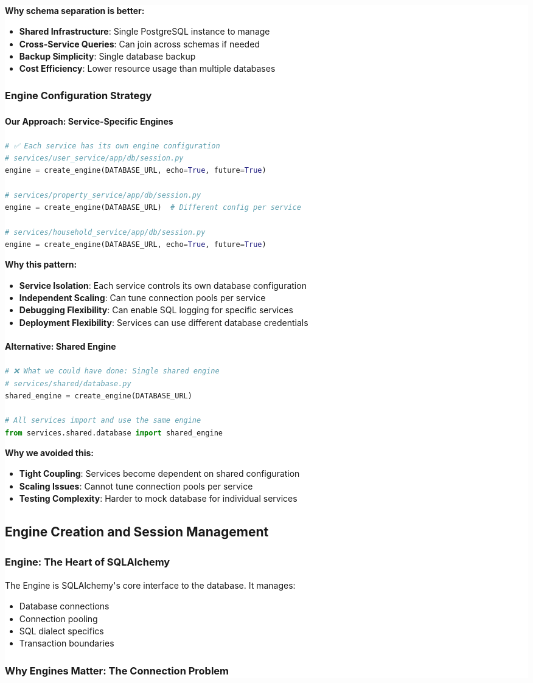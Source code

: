 **Why schema separation is better:**
- **Shared Infrastructure**: Single PostgreSQL instance to manage
- **Cross-Service Queries**: Can join across schemas if needed
- **Backup Simplicity**: Single database backup
- **Cost Efficiency**: Lower resource usage than multiple databases

### Engine Configuration Strategy

#### Our Approach: Service-Specific Engines
```python
# ✅ Each service has its own engine configuration
# services/user_service/app/db/session.py
engine = create_engine(DATABASE_URL, echo=True, future=True)

# services/property_service/app/db/session.py  
engine = create_engine(DATABASE_URL)  # Different config per service

# services/household_service/app/db/session.py
engine = create_engine(DATABASE_URL, echo=True, future=True)
```

**Why this pattern:**
- **Service Isolation**: Each service controls its own database configuration
- **Independent Scaling**: Can tune connection pools per service
- **Debugging Flexibility**: Can enable SQL logging for specific services
- **Deployment Flexibility**: Services can use different database credentials

#### Alternative: Shared Engine
```python
# ❌ What we could have done: Single shared engine
# services/shared/database.py
shared_engine = create_engine(DATABASE_URL)

# All services import and use the same engine
from services.shared.database import shared_engine
```

**Why we avoided this:**
- **Tight Coupling**: Services become dependent on shared configuration
- **Scaling Issues**: Cannot tune connection pools per service
- **Testing Complexity**: Harder to mock database for individual services

## Engine Creation and Session Management

### Engine: The Heart of SQLAlchemy

The Engine is SQLAlchemy's core interface to the database. It manages:
- Database connections
- Connection pooling
- SQL dialect specifics
- Transaction boundaries

### Why Engines Matter: The Connection Problem
